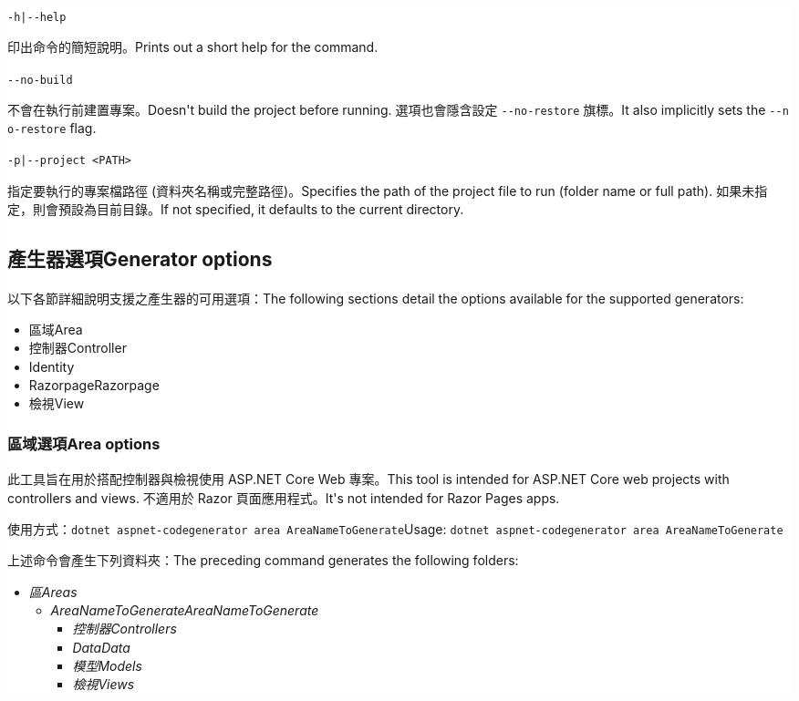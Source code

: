 `-h|--help`

<span data-ttu-id="724ac-141">印出命令的簡短說明。</span><span class="sxs-lookup"><span data-stu-id="724ac-141">Prints out a short help for the command.</span></span>

`--no-build`

<span data-ttu-id="724ac-142">不會在執行前建置專案。</span><span class="sxs-lookup"><span data-stu-id="724ac-142">Doesn't build the project before running.</span></span> <span data-ttu-id="724ac-143">選項也會隱含設定 `--no-restore` 旗標。</span><span class="sxs-lookup"><span data-stu-id="724ac-143">It also implicitly sets the `--no-restore` flag.</span></span>

`-p|--project <PATH>`

<span data-ttu-id="724ac-144">指定要執行的專案檔路徑 (資料夾名稱或完整路徑)。</span><span class="sxs-lookup"><span data-stu-id="724ac-144">Specifies the path of the project file to run (folder name or full path).</span></span> <span data-ttu-id="724ac-145">如果未指定，則會預設為目前目錄。</span><span class="sxs-lookup"><span data-stu-id="724ac-145">If not specified, it defaults to the current directory.</span></span>

## <a name="generator-options"></a><span data-ttu-id="724ac-146">產生器選項</span><span class="sxs-lookup"><span data-stu-id="724ac-146">Generator options</span></span>

<span data-ttu-id="724ac-147">以下各節詳細說明支援之產生器的可用選項：</span><span class="sxs-lookup"><span data-stu-id="724ac-147">The following sections detail the options available for the supported generators:</span></span>

* <span data-ttu-id="724ac-148">區域</span><span class="sxs-lookup"><span data-stu-id="724ac-148">Area</span></span>
* <span data-ttu-id="724ac-149">控制器</span><span class="sxs-lookup"><span data-stu-id="724ac-149">Controller</span></span>
* Identity  
* <span data-ttu-id="724ac-150">Razorpage</span><span class="sxs-lookup"><span data-stu-id="724ac-150">Razorpage</span></span>
* <span data-ttu-id="724ac-151">檢視</span><span class="sxs-lookup"><span data-stu-id="724ac-151">View</span></span>

<a name="area"></a>

### <a name="area-options"></a><span data-ttu-id="724ac-152">區域選項</span><span class="sxs-lookup"><span data-stu-id="724ac-152">Area options</span></span>

<span data-ttu-id="724ac-153">此工具旨在用於搭配控制器與檢視使用 ASP.NET Core Web 專案。</span><span class="sxs-lookup"><span data-stu-id="724ac-153">This tool is intended for ASP.NET Core web projects with controllers and views.</span></span> <span data-ttu-id="724ac-154">不適用於 Razor 頁面應用程式。</span><span class="sxs-lookup"><span data-stu-id="724ac-154">It's not intended for Razor Pages apps.</span></span>

<span data-ttu-id="724ac-155">使用方式：`dotnet aspnet-codegenerator area AreaNameToGenerate`</span><span class="sxs-lookup"><span data-stu-id="724ac-155">Usage: `dotnet aspnet-codegenerator area AreaNameToGenerate`</span></span>

<span data-ttu-id="724ac-156">上述命令會產生下列資料夾：</span><span class="sxs-lookup"><span data-stu-id="724ac-156">The preceding command generates the following folders:</span></span>

* <span data-ttu-id="724ac-157">*區*</span><span class="sxs-lookup"><span data-stu-id="724ac-157">*Areas*</span></span>
  * <span data-ttu-id="724ac-158">*AreaNameToGenerate*</span><span class="sxs-lookup"><span data-stu-id="724ac-158">*AreaNameToGenerate*</span></span>
    * <span data-ttu-id="724ac-159">*控制器*</span><span class="sxs-lookup"><span data-stu-id="724ac-159">*Controllers*</span></span>
    * <span data-ttu-id="724ac-160">*Data*</span><span class="sxs-lookup"><span data-stu-id="724ac-160">*Data*</span></span>
    * <span data-ttu-id="724ac-161">*模型*</span><span class="sxs-lookup"><span data-stu-id="724ac-161">*Models*</span></span>
    * <span data-ttu-id="724ac-162">*檢視*</span><span class="sxs-lookup"><span data-stu-id="724ac-162">*Views*</span></span>
